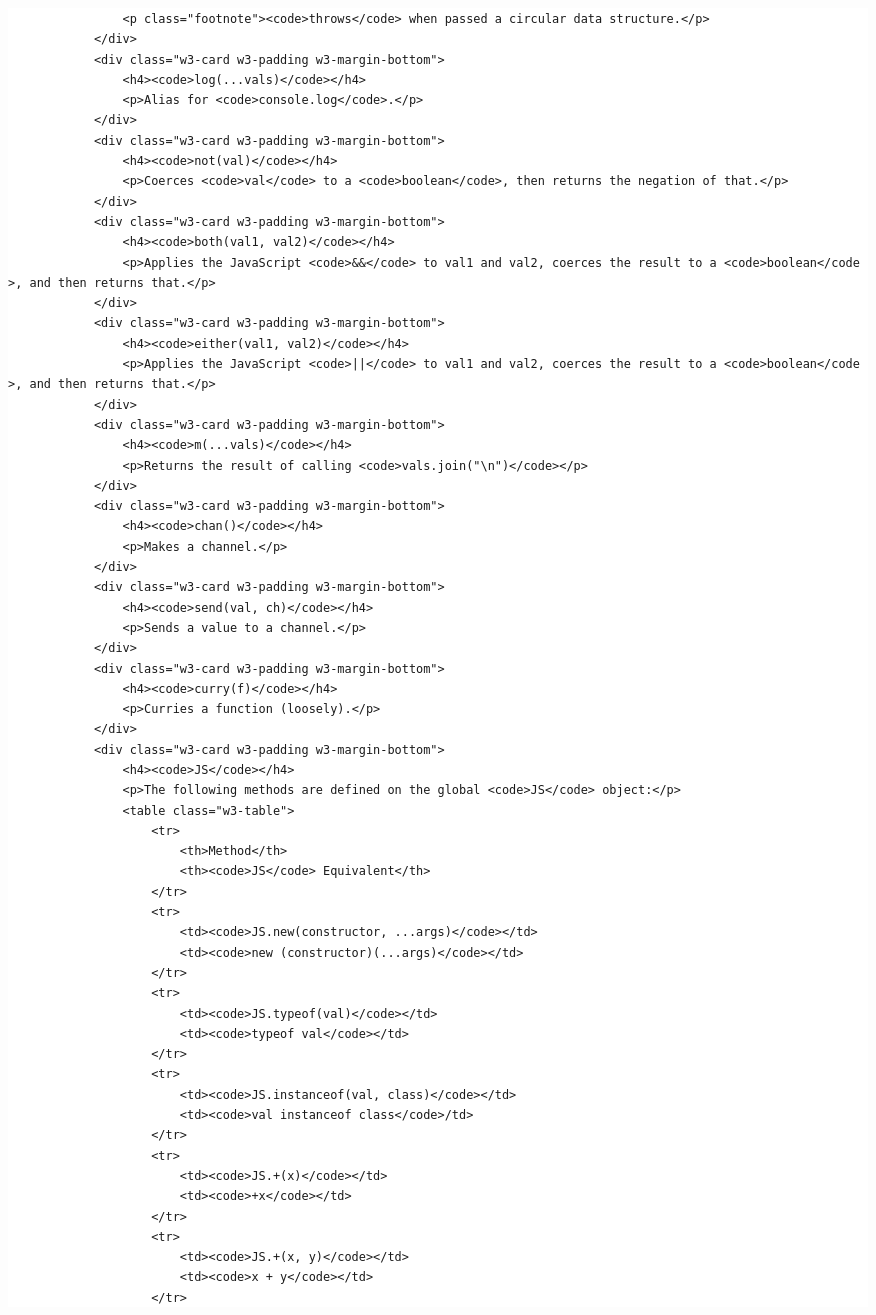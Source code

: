                     <p class="footnote"><code>throws</code> when passed a circular data structure.</p>
                </div>
                <div class="w3-card w3-padding w3-margin-bottom">
                    <h4><code>log(...vals)</code></h4>
                    <p>Alias for <code>console.log</code>.</p>
                </div>
                <div class="w3-card w3-padding w3-margin-bottom">
                    <h4><code>not(val)</code></h4>
                    <p>Coerces <code>val</code> to a <code>boolean</code>, then returns the negation of that.</p>
                </div>
                <div class="w3-card w3-padding w3-margin-bottom">
                    <h4><code>both(val1, val2)</code></h4>
                    <p>Applies the JavaScript <code>&&</code> to val1 and val2, coerces the result to a <code>boolean</code>, and then returns that.</p>
                </div>
                <div class="w3-card w3-padding w3-margin-bottom">
                    <h4><code>either(val1, val2)</code></h4>
                    <p>Applies the JavaScript <code>||</code> to val1 and val2, coerces the result to a <code>boolean</code>, and then returns that.</p>
                </div>
                <div class="w3-card w3-padding w3-margin-bottom">
                    <h4><code>m(...vals)</code></h4>
                    <p>Returns the result of calling <code>vals.join("\n")</code></p>
                </div>
                <div class="w3-card w3-padding w3-margin-bottom">
                    <h4><code>chan()</code></h4>
                    <p>Makes a channel.</p>
                </div>
                <div class="w3-card w3-padding w3-margin-bottom">
                    <h4><code>send(val, ch)</code></h4>
                    <p>Sends a value to a channel.</p>
                </div>
                <div class="w3-card w3-padding w3-margin-bottom">
                    <h4><code>curry(f)</code></h4>
                    <p>Curries a function (loosely).</p>
                </div>
                <div class="w3-card w3-padding w3-margin-bottom">
                    <h4><code>JS</code></h4>
                    <p>The following methods are defined on the global <code>JS</code> object:</p>
                    <table class="w3-table">
                        <tr>
                            <th>Method</th>
                            <th><code>JS</code> Equivalent</th>
                        </tr>
                        <tr>
                            <td><code>JS.new(constructor, ...args)</code></td>
                            <td><code>new (constructor)(...args)</code></td>
                        </tr>
                        <tr>
                            <td><code>JS.typeof(val)</code></td>
                            <td><code>typeof val</code></td>
                        </tr>
                        <tr>
                            <td><code>JS.instanceof(val, class)</code></td>
                            <td><code>val instanceof class</code>/td>
                        </tr>
                        <tr>
                            <td><code>JS.+(x)</code></td>
                            <td><code>+x</code></td>
                        </tr>
                        <tr>
                            <td><code>JS.+(x, y)</code></td>
                            <td><code>x + y</code></td>
                        </tr>